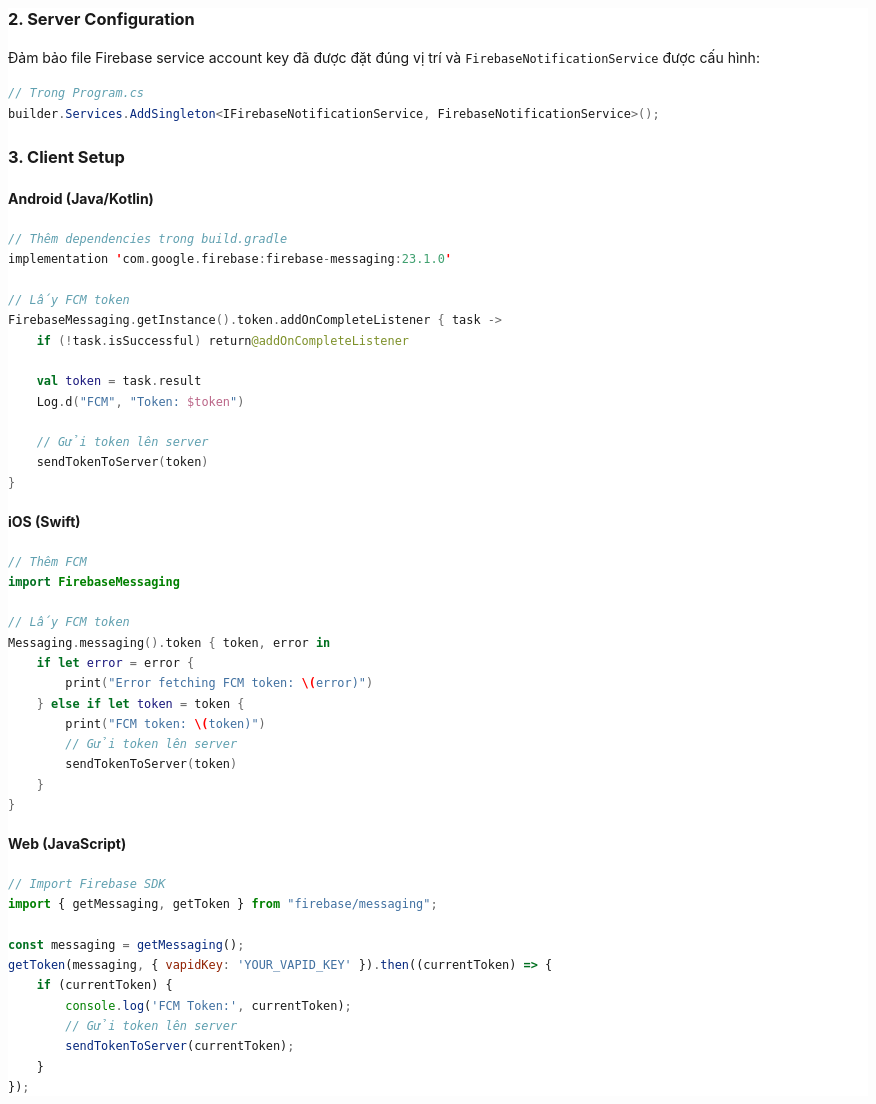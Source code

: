 ### 2. Server Configuration
Đảm bảo file Firebase service account key đã được đặt đúng vị trí và `FirebaseNotificationService` được cấu hình:

```csharp
// Trong Program.cs
builder.Services.AddSingleton<IFirebaseNotificationService, FirebaseNotificationService>();
```

### 3. Client Setup

#### Android (Java/Kotlin)
```kotlin
// Thêm dependencies trong build.gradle
implementation 'com.google.firebase:firebase-messaging:23.1.0'

// Lấy FCM token
FirebaseMessaging.getInstance().token.addOnCompleteListener { task ->
    if (!task.isSuccessful) return@addOnCompleteListener
    
    val token = task.result
    Log.d("FCM", "Token: $token")
    
    // Gửi token lên server
    sendTokenToServer(token)
}
```

#### iOS (Swift)
```swift
// Thêm FCM
import FirebaseMessaging

// Lấy FCM token
Messaging.messaging().token { token, error in
    if let error = error {
        print("Error fetching FCM token: \(error)")
    } else if let token = token {
        print("FCM token: \(token)")
        // Gửi token lên server
        sendTokenToServer(token)
    }
}
```

#### Web (JavaScript)
```javascript
// Import Firebase SDK
import { getMessaging, getToken } from "firebase/messaging";

const messaging = getMessaging();
getToken(messaging, { vapidKey: 'YOUR_VAPID_KEY' }).then((currentToken) => {
    if (currentToken) {
        console.log('FCM Token:', currentToken);
        // Gửi token lên server
        sendTokenToServer(currentToken);
    }
});
```
